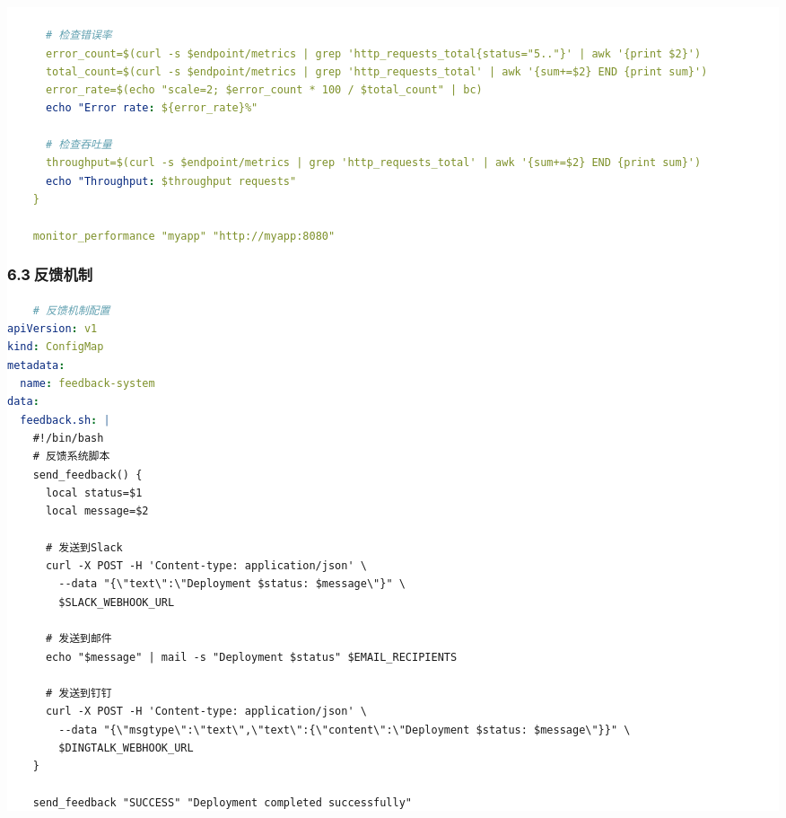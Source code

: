 ```yaml
      
      # 检查错误率
      error_count=$(curl -s $endpoint/metrics | grep 'http_requests_total{status="5.."}' | awk '{print $2}')
      total_count=$(curl -s $endpoint/metrics | grep 'http_requests_total' | awk '{sum+=$2} END {print sum}')
      error_rate=$(echo "scale=2; $error_count * 100 / $total_count" | bc)
      echo "Error rate: ${error_rate}%"
      
      # 检查吞吐量
      throughput=$(curl -s $endpoint/metrics | grep 'http_requests_total' | awk '{sum+=$2} END {print sum}')
      echo "Throughput: $throughput requests"
    }
    
    monitor_performance "myapp" "http://myapp:8080"
```

### 6.3 反馈机制

```yaml
    # 反馈机制配置
apiVersion: v1
kind: ConfigMap
metadata:
  name: feedback-system
data:
  feedback.sh: |
    #!/bin/bash
    # 反馈系统脚本
    send_feedback() {
      local status=$1
      local message=$2
      
      # 发送到Slack
      curl -X POST -H 'Content-type: application/json' \
        --data "{\"text\":\"Deployment $status: $message\"}" \
        $SLACK_WEBHOOK_URL
      
      # 发送到邮件
      echo "$message" | mail -s "Deployment $status" $EMAIL_RECIPIENTS
      
      # 发送到钉钉
      curl -X POST -H 'Content-type: application/json' \
        --data "{\"msgtype\":\"text\",\"text\":{\"content\":\"Deployment $status: $message\"}}" \
        $DINGTALK_WEBHOOK_URL
    }
    
    send_feedback "SUCCESS" "Deployment completed successfully"
```
